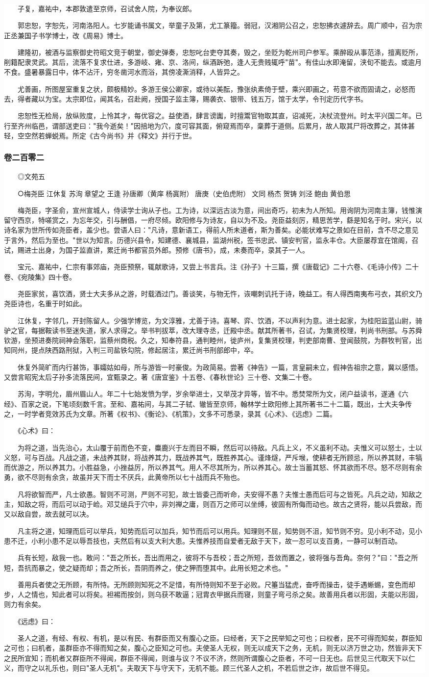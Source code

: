 　　子复，嘉祐中，本郡敦遣至京师，召试舍人院，为奉议郎。

　　郭忠恕，字恕先，河南洛阳人。七岁能诵书属文，举童子及第，尤工篆籀。弱冠，汉湘阴公召之，忠恕拂衣遽辞去。周广顺中，召为宗正丞兼国子书学博士，改《周易》博士。

　　建隆初，被酒与监察御史符昭文竞于朝堂，御史弹奏，忠恕叱台吏夺其奏，毁之，坐贬为乾州司户参军。乘醉殴从事范涤，擅离贬所，削籍配隶灵武。其后，流落不复求仕进，多游岐、雍、京、洛间，纵酒跅弛，逢人无贵贱辄呼"苗"。有佳山水即淹留，浃旬不能去。或逾月不食。盛暑暴露日中，体不沾汗，穷冬凿河水而浴，其傍凌澌消释，人皆异之。

　　尤善画，所图屋室重复之状，颇极精妙。多游王侯公卿家，或待以美酝，豫张纨素倚于壁，乘兴即画之，苟意不欲而固请之，必怒而去，得者藏以为宝。太宗即位，闻其名，召赴阙，授国子监主簿，赐袭衣、银带、钱五万，馆于太学，令刊定历代字书。

　　忠恕性无检局，放纵败度，上怜其才，每优容之。益使酒，肆言谤讟，时擅鬻官物取其直，诏减死，决杖流登州。时太平兴国二年。已行至齐州临邑，谓部送吏曰："我今逝矣！"因掊地为穴，度可容其面，俯窥焉而卒，稾葬于道侧。后累月，故人取其尸将改葬之，其体甚轻，空空然若蝉蜕焉。所定《古今尚书》并《释文》并行于世。





### 卷二百零二

　　◎文苑五

　　○梅尧臣 江休复 苏洵 章望之 王逢 孙唐卿（黄庠 杨寘附） 唐庚（史伯虎附） 文同 杨杰 贺铸 刘泾 鲍由 黄伯思

　　梅尧臣，字圣俞，宣州宣城人，侍读学士询从子也。工为诗，以深远古淡为意，间出奇巧，初未为人所知。用询阴为河南主簿，钱惟演留守西京，特嗟赏之，为忘年交，引与酬倡，一府尽倾。欧阳修与为诗友，自以为不及。尧臣益刻厉，精思苦学，繇是知名于时。宋兴，以诗名家为世所传如尧臣者，盖少也。尝语人曰："凡诗，意新语工，得前人所未道者，斯为善矣。必能状难写之景如在目前，含不尽之意见于言外，然后为至也。"世以为知言。历德兴县令，知建德、襄城县，监湖州税，签书忠武、镇安判官，监永丰仓。大臣屡荐宜在馆阁，召试，赐进士出身，为国子监直讲，累迁尚书都官员外郎。预修《唐书》，成，未奏而卒，录其子一人。

　　宝元、嘉祐中，仁宗有事郊庙，尧臣预祭，辄献歌诗，又尝上书言兵。注《孙子》十三篇，撰《唐载记》二十六卷、《毛诗小传》二十卷、《宛陵集》四十卷。

　　尧臣家贫，喜饮酒，贤士大夫多从之游，时载酒过门。善谈笑，与物无忤，诙嘲刺讥托于诗，晚益工。有人得西南夷布弓衣，其织文乃尧臣诗也，名重于时如此。

　　江休复，字邻几，开封陈留人。少强学博览，为文淳雅，尤善于诗。喜琴、弈、饮酒，不以声利为意。进士起家，为桂阳监蓝山尉，骑驴之官，每据鞍读书至迷失道，家人求得之。举书判拔萃，改大理寺丞，迁殿中丞。献其所著书，召试，为集贤校理，判尚书刑部。与苏舜钦游，坐预进奏院祠神会落职，监蔡州商税。久之，知奉符县，通判睦州，徙庐州，复集贤校理，判吏部南曹、登闻鼓院，为群牧判官，出知同州，提点陕西路刑狱，入判三司盐铁勾院，修起居注，累迁尚书刑部郎中，卒。

　　休复外简旷而内行甚饰，事孀姑如母，所与游皆一时豪俊。为政简易。尝著《神告》一篇，言皇嗣未立，假神告祖宗之意，冀以感悟。又尝言昭宪太后子孙多流落民间，宜甄录之。著《唐宜鉴》十五卷、《春秋世论》三十卷、文集二十卷。

　　苏洵，字明允，眉州眉山人。年二十七始发愤为学，岁余举进士，又举茂才异等，皆不中。悉焚常所为文，闭户益读书，遂通《六经》、百家之说，下笔顷刻数千言。至和、嘉祐间，与其二子轼、辙皆至京师，翰林学士欧阳修上其所著书二十二篇，既出，士大夫争传之，一时学者竞效苏氏为文章。所著《权书》、《衡论》、《机策》，文多不可悉录，录其《心术》、《远虑》二篇。

　　《心术》曰：

　　为将之道，当先治心，太山覆于前而色不变，麋鹿兴于左而目不瞬，然后可以待敌。凡兵上义，不义虽利不动。夫惟义可以怒士，士以义怒，可与百战。凡战之道，未战养其财，将战养其力，既战养其气，既胜养其心。谨烽燧，严斥堠，使耕者无所顾忌，所以养其财，丰犒而优游之，所以养其力。小胜益急，小挫益厉，所以养其气。用人不尽其所为，所以养其心。故士当蓄其怒、怀其欲而不尽。怒不尽则有余勇，欲不尽则有余贪，故虽并天下而士不厌兵，此黄帝所以七十战而兵不殆也。

　　凡将欲智而严，凡士欲愚。智则不可测，严则不可犯，故士皆委己而听命，夫安得不愚？夫惟士愚而后可与之皆死。凡兵之动，知敌之主，知敌之将，而后可以动于崄。邓艾缒兵于穴中，非刘禅之庸，则百万之师可以坐缚，彼固有所侮而动也。故古之贤将，能以兵尝敌，而又以敌自尝，故去就可以决。

　　凡主将之道，知理而后可以举兵，知势而后可以加兵，知节而后可以用兵。知理则不屈，知势则不沮，知节则不穷。见小利不动，见小患不迁，小利小患不足以辱吾技也，夫然后有以支大利大患。夫惟养技而自爱者无敌于天下，故一忍可以支百勇，一静可以制百动。

　　兵有长短，敌我一也。敢问："吾之所长，吾出而用之，彼将不与吾校；吾之所短，吾敛而置之，彼将强与吾角。奈何？"曰："吾之所短，吾抗而暴之，使之疑而却；吾之所长，吾阴而养之，使之狎而堕其中。此用长短之术也。"

　　善用兵者使之无所顾，有所恃。无所顾则知死之不足惜，有所恃则知不至于必败。尺箠当猛虎，奋呼而操击，徒手遇蜥蜴，变色而却步，人之情也，知此者可以将矣。袒裼而按剑，则乌获不敢逼；冠胄衣甲据兵而寝，则童子弯弓杀之矣。故善用兵者以形固，夫能以形固，则力有余矣。

　　《远虑》曰：

　　圣人之道，有经、有权、有机，是以有民、有群臣而又有腹心之臣。曰经者，天下之民举知之可也；曰权者，民不可得而知矣，群臣知之可也；曰机者，虽群臣亦不得而知之矣，腹心之臣知之可也。夫使圣人无权，则无以成天下之务，无机，则无以济万世之功，然皆非天下之民所宜知；而机者又群臣所不得闻，群臣不得闻，则谁与议？不议不济，然则所谓腹心之臣者，不可一日无也。后世见三代取天下以仁义，而守之以礼乐也，则曰"圣人无机"。夫取天下与守天下，无机不能。顾三代圣人之机，不若后世之诈，故后世不得见。
